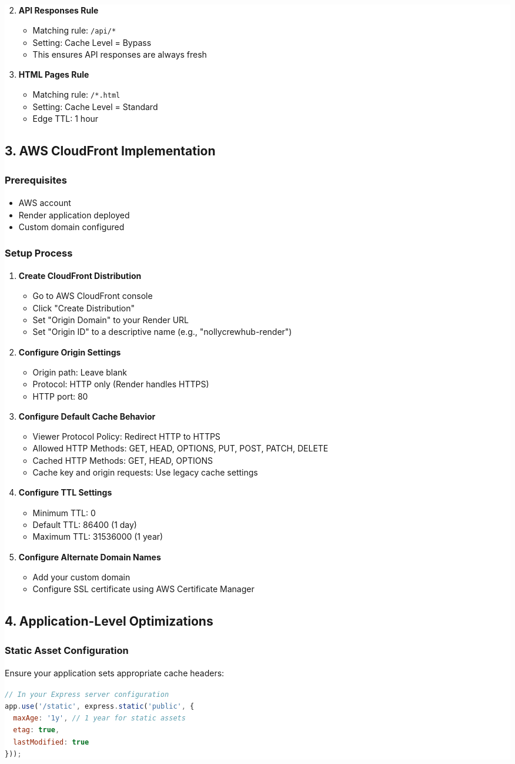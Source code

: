 2. **API Responses Rule**
   - Matching rule: `/api/*`
   - Setting: Cache Level = Bypass
   - This ensures API responses are always fresh

3. **HTML Pages Rule**
   - Matching rule: `/*.html`
   - Setting: Cache Level = Standard
   - Edge TTL: 1 hour

## 3. AWS CloudFront Implementation

### Prerequisites
- AWS account
- Render application deployed
- Custom domain configured

### Setup Process

1. **Create CloudFront Distribution**
   - Go to AWS CloudFront console
   - Click "Create Distribution"
   - Set "Origin Domain" to your Render URL
   - Set "Origin ID" to a descriptive name (e.g., "nollycrewhub-render")

2. **Configure Origin Settings**
   - Origin path: Leave blank
   - Protocol: HTTP only (Render handles HTTPS)
   - HTTP port: 80

3. **Configure Default Cache Behavior**
   - Viewer Protocol Policy: Redirect HTTP to HTTPS
   - Allowed HTTP Methods: GET, HEAD, OPTIONS, PUT, POST, PATCH, DELETE
   - Cached HTTP Methods: GET, HEAD, OPTIONS
   - Cache key and origin requests: Use legacy cache settings

4. **Configure TTL Settings**
   - Minimum TTL: 0
   - Default TTL: 86400 (1 day)
   - Maximum TTL: 31536000 (1 year)

5. **Configure Alternate Domain Names**
   - Add your custom domain
   - Configure SSL certificate using AWS Certificate Manager

## 4. Application-Level Optimizations

### Static Asset Configuration

Ensure your application sets appropriate cache headers:

```javascript
// In your Express server configuration
app.use('/static', express.static('public', {
  maxAge: '1y', // 1 year for static assets
  etag: true,
  lastModified: true
}));
```
